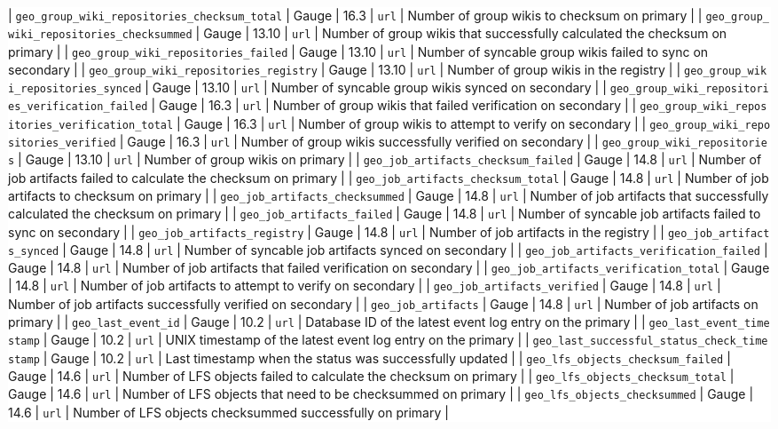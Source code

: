 | `geo_group_wiki_repositories_checksum_total`             | Gauge     | 16.3  | `url`                                                                                     | Number of group wikis to checksum on primary |
| `geo_group_wiki_repositories_checksummed`                | Gauge     | 13.10 | `url`                                                                                     | Number of group wikis that successfully calculated the checksum on primary |
| `geo_group_wiki_repositories_failed`                     | Gauge     | 13.10 | `url`                                                                                     | Number of syncable group wikis failed to sync on secondary |
| `geo_group_wiki_repositories_registry`                   | Gauge     | 13.10 | `url`                                                                                     | Number of group wikis in the registry |
| `geo_group_wiki_repositories_synced`                     | Gauge     | 13.10 | `url`                                                                                     | Number of syncable group wikis synced on secondary |
| `geo_group_wiki_repositories_verification_failed`        | Gauge     | 16.3  | `url`                                                                                     | Number of group wikis that failed verification on secondary |
| `geo_group_wiki_repositories_verification_total`         | Gauge     | 16.3  | `url`                                                                                     | Number of group wikis to attempt to verify on secondary |
| `geo_group_wiki_repositories_verified`                   | Gauge     | 16.3  | `url`                                                                                     | Number of group wikis successfully verified on secondary |
| `geo_group_wiki_repositories`                            | Gauge     | 13.10 | `url`                                                                                     | Number of group wikis on primary |
| `geo_job_artifacts_checksum_failed`                      | Gauge     | 14.8  | `url`                                                                                     | Number of job artifacts failed to calculate the checksum on primary |
| `geo_job_artifacts_checksum_total`                       | Gauge     | 14.8  | `url`                                                                                     | Number of job artifacts to checksum on primary |
| `geo_job_artifacts_checksummed`                          | Gauge     | 14.8  | `url`                                                                                     | Number of job artifacts that successfully calculated the checksum on primary |
| `geo_job_artifacts_failed`                               | Gauge     | 14.8  | `url`                                                                                     | Number of syncable job artifacts failed to sync on secondary |
| `geo_job_artifacts_registry`                             | Gauge     | 14.8  | `url`                                                                                     | Number of job artifacts in the registry |
| `geo_job_artifacts_synced`                               | Gauge     | 14.8  | `url`                                                                                     | Number of syncable job artifacts synced on secondary |
| `geo_job_artifacts_verification_failed`                  | Gauge     | 14.8  | `url`                                                                                     | Number of job artifacts that failed verification on secondary |
| `geo_job_artifacts_verification_total`                   | Gauge     | 14.8  | `url`                                                                                     | Number of job artifacts to attempt to verify on secondary |
| `geo_job_artifacts_verified`                             | Gauge     | 14.8  | `url`                                                                                     | Number of job artifacts successfully verified on secondary |
| `geo_job_artifacts`                                      | Gauge     | 14.8  | `url`                                                                                     | Number of job artifacts on primary |
| `geo_last_event_id`                                      | Gauge     | 10.2  | `url`                                                                                     | Database ID of the latest event log entry on the primary |
| `geo_last_event_timestamp`                               | Gauge     | 10.2  | `url`                                                                                     | UNIX timestamp of the latest event log entry on the primary |
| `geo_last_successful_status_check_timestamp`             | Gauge     | 10.2  | `url`                                                                                     | Last timestamp when the status was successfully updated |
| `geo_lfs_objects_checksum_failed`                        | Gauge     | 14.6  | `url`                                                                                     | Number of LFS objects failed to calculate the checksum on primary |
| `geo_lfs_objects_checksum_total`                         | Gauge     | 14.6  | `url`                                                                                     | Number of LFS objects that need to be checksummed on primary |
| `geo_lfs_objects_checksummed`                            | Gauge     | 14.6  | `url`                                                                                     | Number of LFS objects checksummed successfully on primary |